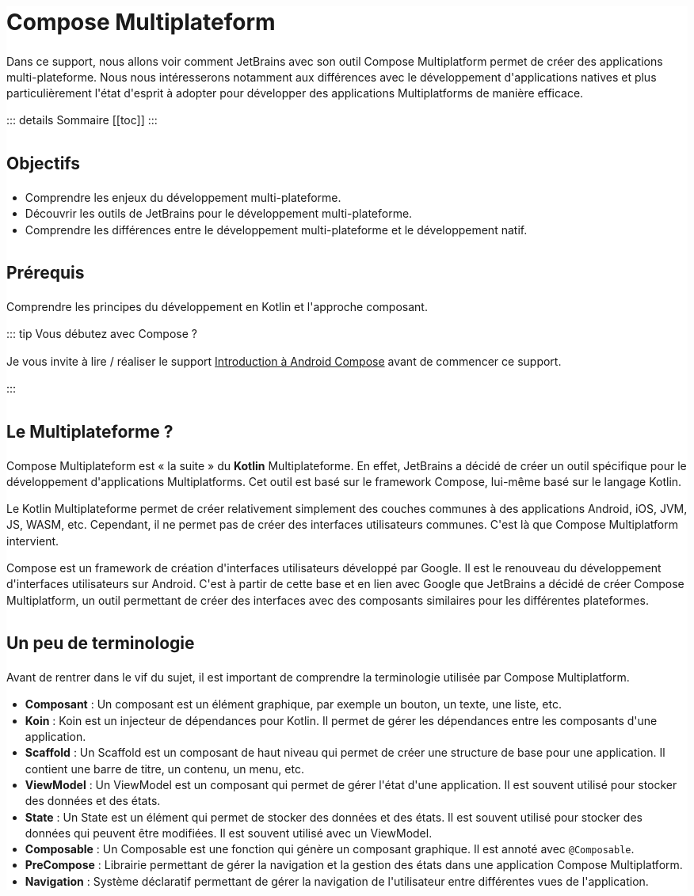 # Compose Multiplateform

Dans ce support, nous allons voir comment JetBrains avec son outil Compose Multiplatform permet de créer des applications multi-plateforme. Nous nous intéresserons notamment aux différences avec le développement d'applications natives et plus particulièrement l'état d'esprit à adopter pour développer des applications Multiplatforms de manière efficace.

::: details Sommaire
[[toc]]
:::

## Objectifs

- Comprendre les enjeux du développement multi-plateforme.
- Découvrir les outils de JetBrains pour le développement multi-plateforme.
- Comprendre les différences entre le développement multi-plateforme et le développement natif.

## Prérequis

Comprendre les principes du développement en Kotlin et l'approche composant.

::: tip Vous débutez avec Compose ?

Je vous invite à lire / réaliser le support [Introduction à Android Compose](../../composants/android.md) avant de commencer ce support.

:::

## Le Multiplateforme ?

Compose Multiplateform est « la suite » du **Kotlin** Multiplateforme. En effet, JetBrains a décidé de créer un outil spécifique pour le développement d'applications Multiplatforms. Cet outil est basé sur le framework Compose, lui-même basé sur le langage Kotlin.

Le Kotlin Multiplateforme permet de créer relativement simplement des couches communes à des applications Android, iOS, JVM, JS, WASM, etc. Cependant, il ne permet pas de créer des interfaces utilisateurs communes. C'est là que Compose Multiplatform intervient.

Compose est un framework de création d'interfaces utilisateurs développé par Google. Il est le renouveau du développement d'interfaces utilisateurs sur Android. C'est à partir de cette base et en lien avec Google que JetBrains a décidé de créer Compose Multiplatform, un outil permettant de créer des interfaces avec des composants similaires pour les différentes plateformes.

## Un peu de terminologie

Avant de rentrer dans le vif du sujet, il est important de comprendre la terminologie utilisée par Compose Multiplatform.

- **Composant** : Un composant est un élément graphique, par exemple un bouton, un texte, une liste, etc.
- **Koin** : Koin est un injecteur de dépendances pour Kotlin. Il permet de gérer les dépendances entre les composants d'une application.
- **Scaffold** : Un Scaffold est un composant de haut niveau qui permet de créer une structure de base pour une application. Il contient une barre de titre, un contenu, un menu, etc.
- **ViewModel** : Un ViewModel est un composant qui permet de gérer l'état d'une application. Il est souvent utilisé pour stocker des données et des états.
- **State** : Un State est un élément qui permet de stocker des données et des états. Il est souvent utilisé pour stocker des données qui peuvent être modifiées. Il est souvent utilisé avec un ViewModel.
- **Composable** : Un Composable est une fonction qui génère un composant graphique. Il est annoté avec `@Composable`.
- **PreCompose** : Librairie permettant de gérer la navigation et la gestion des états dans une application Compose Multiplatform.
- **Navigation** : Système déclaratif permettant de gérer la navigation de l'utilisateur entre différentes vues de l'application.
